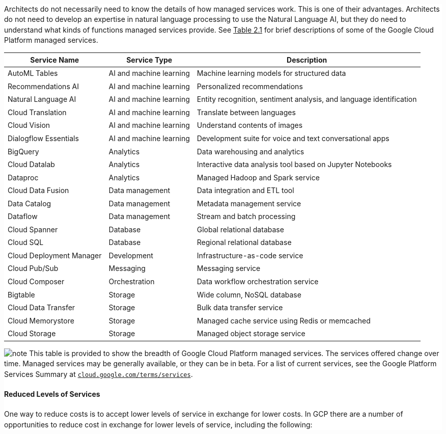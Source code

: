 Architects do not necessarily need to know the details of how managed services work. This is one of their advantages. Architects do not need to develop an expertise in natural language processing to use the Natural Language AI, but they do need to understand what kinds of functions managed services provide. See [Table 2.1](https://learning.oreilly.com/library/view/google-cloud-certified/9781119871057/c02.xhtml#c02-tbl-0001) for brief descriptions of some of the Google Cloud Platform managed services.

| Service Name             | Service Type            | Description                                                         |
| ------------------------ | ----------------------- | ------------------------------------------------------------------- |
| AutoML Tables            | AI and machine learning | Machine learning models for structured data                         |
| Recommendations AI       | AI and machine learning | Personalized recommendations                                        |
| Natural Language AI      | AI and machine learning | Entity recognition, sentiment analysis, and language identification |
| Cloud Translation        | AI and machine learning | Translate between languages                                         |
| Cloud Vision             | AI and machine learning | Understand contents of images                                       |
| Dialogflow Essentials    | AI and machine learning | Development suite for voice and text conversational apps            |
| BigQuery                 | Analytics               | Data warehousing and analytics                                      |
| Cloud Datalab            | Analytics               | Interactive data analysis tool based on Jupyter Notebooks           |
| Dataproc                 | Analytics               | Managed Hadoop and Spark service                                    |
| Cloud Data Fusion        | Data management         | Data integration and ETL tool                                       |
| Data Catalog             | Data management         | Metadata management service                                         |
| Dataflow                 | Data management         | Stream and batch processing                                         |
| Cloud Spanner            | Database                | Global relational database                                          |
| Cloud SQL                | Database                | Regional relational database                                        |
| Cloud Deployment Manager | Development             | Infrastructure-as-code service                                      |
| Cloud Pub/Sub            | Messaging               | Messaging service                                                   |
| Cloud Composer           | Orchestration           | Data workflow orchestration service                                 |
| Bigtable                 | Storage                 | Wide column, NoSQL database                                         |
| Cloud Data Transfer      | Storage                 | Bulk data transfer service                                          |
| Cloud Memorystore        | Storage                 | Managed cache service using Redis or memcached                      |
| Cloud Storage            | Storage                 | Managed object storage service                                      |

![note](https://learning.oreilly.com/api/v2/epubs/urn:orm:book:9781119871057/files/images/note.png) This table is provided to show the breadth of Google Cloud Platform managed services. The services offered change over time. Managed services may be generally available, or they can be in beta. For a list of current services, see the Google Platform Services Summary at [`cloud.google.com/terms/services`](https://cloud.google.com/terms/services).

#### Reduced Levels of Services <a href="#head-3-16" id="head-3-16"></a>

One way to reduce costs is to accept lower levels of service in exchange for lower costs. In GCP there are a number of opportunities to reduce cost in exchange for lower levels of service, including the following:
